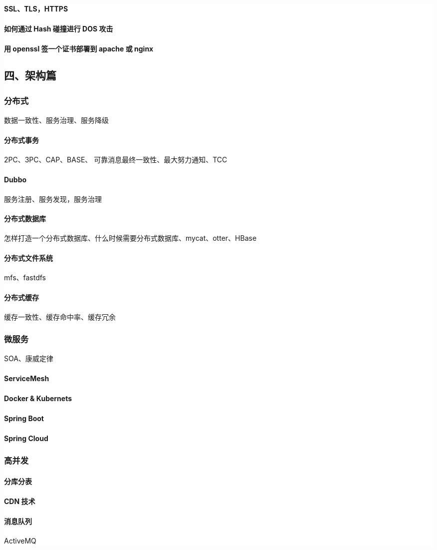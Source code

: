 #### SSL、TLS，HTTPS

#### 如何通过 Hash 碰撞进行 DOS 攻击

#### 用 openssl 签一个证书部署到 apache 或 nginx

## 四、架构篇

### 分布式

数据一致性、服务治理、服务降级

#### 分布式事务

2PC、3PC、CAP、BASE、 可靠消息最终一致性、最大努力通知、TCC

#### Dubbo

服务注册、服务发现，服务治理

#### 分布式数据库

怎样打造一个分布式数据库、什么时候需要分布式数据库、mycat、otter、HBase

#### 分布式文件系统

mfs、fastdfs

#### 分布式缓存

缓存一致性、缓存命中率、缓存冗余

### 微服务

SOA、康威定律

#### ServiceMesh

#### Docker & Kubernets

#### Spring Boot

#### Spring Cloud

### 高并发

#### 分库分表

#### CDN 技术

#### 消息队列

ActiveMQ
